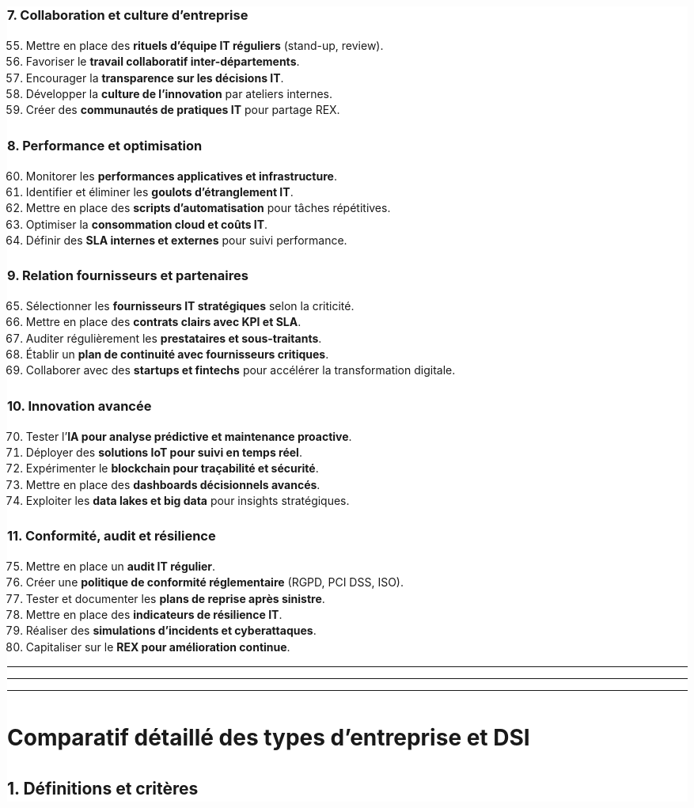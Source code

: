 ### **7. Collaboration et culture d’entreprise**

55. Mettre en place des **rituels d’équipe IT réguliers** (stand-up, review).
56. Favoriser le **travail collaboratif inter-départements**.
57. Encourager la **transparence sur les décisions IT**.
58. Développer la **culture de l’innovation** par ateliers internes.
59. Créer des **communautés de pratiques IT** pour partage REX.

### **8.  Performance et optimisation**

60. Monitorer les **performances applicatives et infrastructure**.
61. Identifier et éliminer les **goulots d’étranglement IT**.
62. Mettre en place des **scripts d’automatisation** pour tâches répétitives.
63. Optimiser la **consommation cloud et coûts IT**.
64. Définir des **SLA internes et externes** pour suivi performance.

### **9. Relation fournisseurs et partenaires**

65. Sélectionner les **fournisseurs IT stratégiques** selon la criticité.
66. Mettre en place des **contrats clairs avec KPI et SLA**.
67. Auditer régulièrement les **prestataires et sous-traitants**.
68. Établir un **plan de continuité avec fournisseurs critiques**.
69. Collaborer avec des **startups et fintechs** pour accélérer la transformation digitale.

### **10.  Innovation avancée**

70. Tester l’**IA pour analyse prédictive et maintenance proactive**.
71. Déployer des **solutions IoT pour suivi en temps réel**.
72. Expérimenter le **blockchain pour traçabilité et sécurité**.
73. Mettre en place des **dashboards décisionnels avancés**.
74. Exploiter les **data lakes et big data** pour insights stratégiques.

### **11.   Conformité, audit et résilience**

75. Mettre en place un **audit IT régulier**.
76. Créer une **politique de conformité réglementaire** (RGPD, PCI DSS, ISO).
77. Tester et documenter les **plans de reprise après sinistre**.
78. Mettre en place des **indicateurs de résilience IT**.
79. Réaliser des **simulations d’incidents et cyberattaques**.
80. Capitaliser sur le **REX pour amélioration continue**.

---
---


---

# **Comparatif détaillé des types d’entreprise et DSI**

## **1. Définitions et critères**
